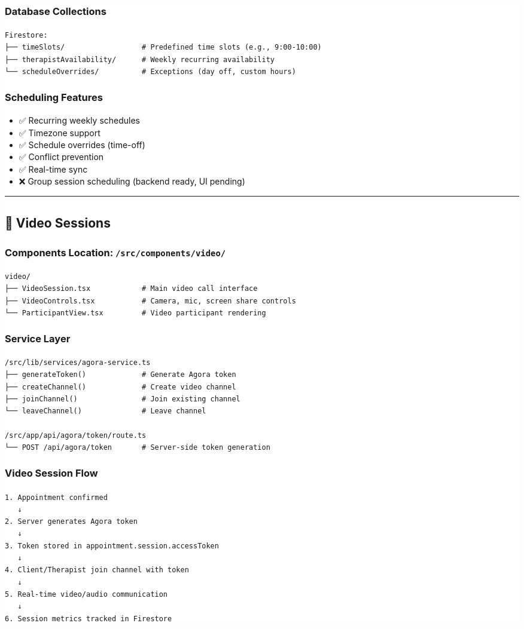 ### Database Collections
```
Firestore:
├── timeSlots/                  # Predefined time slots (e.g., 9:00-10:00)
├── therapistAvailability/      # Weekly recurring availability
└── scheduleOverrides/          # Exceptions (day off, custom hours)
```

### Scheduling Features
- ✅ Recurring weekly schedules
- ✅ Timezone support
- ✅ Schedule overrides (time-off)
- ✅ Conflict prevention
- ✅ Real-time sync
- ❌ Group session scheduling (backend ready, UI pending)

---

## 🎥 Video Sessions

### Components Location: `/src/components/video/`

```
video/
├── VideoSession.tsx            # Main video call interface
├── VideoControls.tsx           # Camera, mic, screen share controls
└── ParticipantView.tsx         # Video participant rendering
```

### Service Layer

```
/src/lib/services/agora-service.ts
├── generateToken()             # Generate Agora token
├── createChannel()             # Create video channel
├── joinChannel()               # Join existing channel
└── leaveChannel()              # Leave channel

/src/app/api/agora/token/route.ts
└── POST /api/agora/token       # Server-side token generation
```

### Video Session Flow
```
1. Appointment confirmed
   ↓
2. Server generates Agora token
   ↓
3. Token stored in appointment.session.accessToken
   ↓
4. Client/Therapist join channel with token
   ↓
5. Real-time video/audio communication
   ↓
6. Session metrics tracked in Firestore
```
